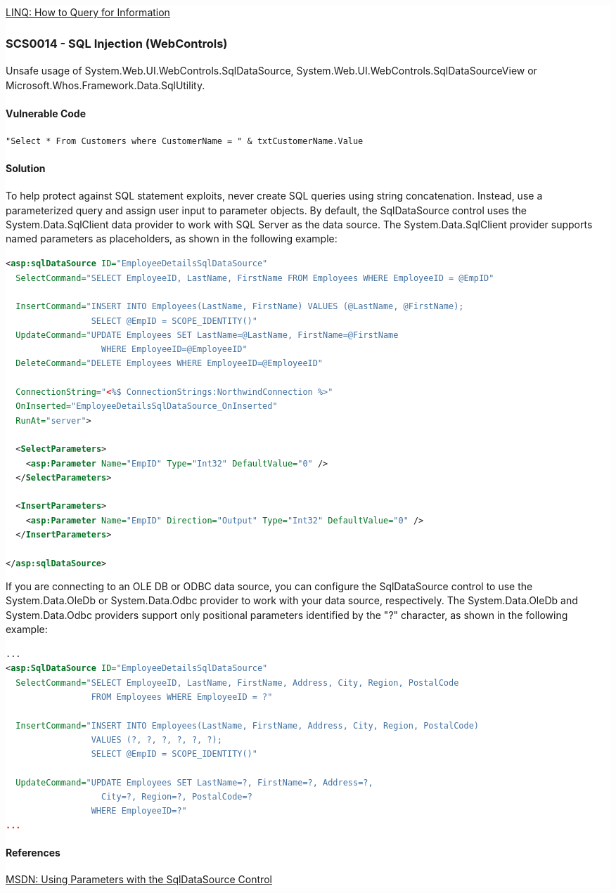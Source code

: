 [LINQ: How to Query for Information](https://msdn.microsoft.com/en-us/library/bb546192(v=vs.110).aspx)  
<div id="SCS0014"></div>

### SCS0014 - SQL Injection (WebControls)
Unsafe usage of System.Web.UI.WebControls.SqlDataSource, System.Web.UI.WebControls.SqlDataSourceView or Microsoft.Whos.Framework.Data.SqlUtility.
#### Vulnerable Code
```
"Select * From Customers where CustomerName = " & txtCustomerName.Value
```
#### Solution
To help protect against SQL statement exploits, never create SQL queries using string concatenation. Instead, use a parameterized query and assign user input to parameter objects.
By default, the SqlDataSource control uses the System.Data.SqlClient data provider to work with SQL Server as the data source. The System.Data.SqlClient provider supports named parameters as placeholders, as shown in the following example:
```xml
<asp:sqlDataSource ID="EmployeeDetailsSqlDataSource" 
  SelectCommand="SELECT EmployeeID, LastName, FirstName FROM Employees WHERE EmployeeID = @EmpID"

  InsertCommand="INSERT INTO Employees(LastName, FirstName) VALUES (@LastName, @FirstName); 
                 SELECT @EmpID = SCOPE_IDENTITY()"
  UpdateCommand="UPDATE Employees SET LastName=@LastName, FirstName=@FirstName 
                   WHERE EmployeeID=@EmployeeID"
  DeleteCommand="DELETE Employees WHERE EmployeeID=@EmployeeID"

  ConnectionString="<%$ ConnectionStrings:NorthwindConnection %>"
  OnInserted="EmployeeDetailsSqlDataSource_OnInserted"
  RunAt="server">

  <SelectParameters>
    <asp:Parameter Name="EmpID" Type="Int32" DefaultValue="0" />
  </SelectParameters>

  <InsertParameters>
    <asp:Parameter Name="EmpID" Direction="Output" Type="Int32" DefaultValue="0" />
  </InsertParameters>

</asp:sqlDataSource>
```
If you are connecting to an OLE DB or ODBC data source, you can configure the SqlDataSource control to use the System.Data.OleDb or System.Data.Odbc provider to work with your data source, respectively. The System.Data.OleDb and System.Data.Odbc providers support only positional parameters identified by the "?" character, as shown in the following example:
```xml
...
<asp:SqlDataSource ID="EmployeeDetailsSqlDataSource" 
  SelectCommand="SELECT EmployeeID, LastName, FirstName, Address, City, Region, PostalCode
                 FROM Employees WHERE EmployeeID = ?"

  InsertCommand="INSERT INTO Employees(LastName, FirstName, Address, City, Region, PostalCode)
                 VALUES (?, ?, ?, ?, ?, ?); 
                 SELECT @EmpID = SCOPE_IDENTITY()"

  UpdateCommand="UPDATE Employees SET LastName=?, FirstName=?, Address=?,
                   City=?, Region=?, PostalCode=?
                 WHERE EmployeeID=?"
...
```
#### References
[MSDN: Using Parameters with the SqlDataSource Control](https://msdn.microsoft.com/en-us/library/z72eefad(v=vs.110).aspx)  
